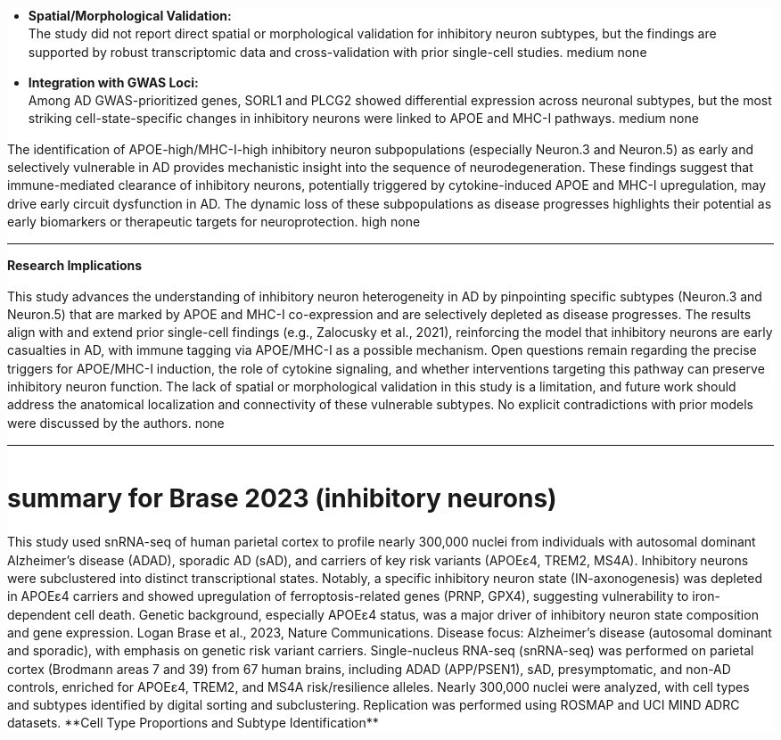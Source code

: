 - **Spatial/Morphological Validation:**  
  The study did not report direct spatial or morphological validation for inhibitory neuron subtypes, but the findings are supported by robust transcriptomic data and cross-validation with prior single-cell studies. <keyFinding priority='3'></keyFinding> <confidenceLevel>medium</confidenceLevel> <contradictionFlag>none</contradictionFlag>

- **Integration with GWAS Loci:**  
  Among AD GWAS-prioritized genes, SORL1 and PLCG2 showed differential expression across neuronal subtypes, but the most striking cell-state-specific changes in inhibitory neurons were linked to APOE and MHC-I pathways. <keyFinding priority='3'></keyFinding> <confidenceLevel>medium</confidenceLevel> <contradictionFlag>none</contradictionFlag>
</findings>

<clinical>
The identification of APOE-high/MHC-I-high inhibitory neuron subpopulations (especially Neuron.3 and Neuron.5) as early and selectively vulnerable in AD provides mechanistic insight into the sequence of neurodegeneration. These findings suggest that immune-mediated clearance of inhibitory neurons, potentially triggered by cytokine-induced APOE and MHC-I upregulation, may drive early circuit dysfunction in AD. The dynamic loss of these subpopulations as disease progresses highlights their potential as early biomarkers or therapeutic targets for neuroprotection. <keyFinding priority='1'></keyFinding> <confidenceLevel>high</confidenceLevel> <contradictionFlag>none</contradictionFlag>
</clinical>

---

**Research Implications**

This study advances the understanding of inhibitory neuron heterogeneity in AD by pinpointing specific subtypes (Neuron.3 and Neuron.5) that are marked by APOE and MHC-I co-expression and are selectively depleted as disease progresses. The results align with and extend prior single-cell findings (e.g., Zalocusky et al., 2021), reinforcing the model that inhibitory neurons are early casualties in AD, with immune tagging via APOE/MHC-I as a possible mechanism. Open questions remain regarding the precise triggers for APOE/MHC-I induction, the role of cytokine signaling, and whether interventions targeting this pathway can preserve inhibitory neuron function. The lack of spatial or morphological validation in this study is a limitation, and future work should address the anatomical localization and connectivity of these vulnerable subtypes. No explicit contradictions with prior models were discussed by the authors. <contradictionFlag>none</contradictionFlag>

---

# summary for Brase 2023 (inhibitory neurons)

<quickReference>
This study used snRNA-seq of human parietal cortex to profile nearly 300,000 nuclei from individuals with autosomal dominant Alzheimer’s disease (ADAD), sporadic AD (sAD), and carriers of key risk variants (APOEε4, TREM2, MS4A). Inhibitory neurons were subclustered into distinct transcriptional states. Notably, a specific inhibitory neuron state (IN-axonogenesis) was depleted in APOEε4 carriers and showed upregulation of ferroptosis-related genes (PRNP, GPX4), suggesting vulnerability to iron-dependent cell death. Genetic background, especially APOEε4 status, was a major driver of inhibitory neuron state composition and gene expression.
</quickReference>

<detailedSummary>
<metadata>
Logan Brase et al., 2023, Nature Communications. Disease focus: Alzheimer’s disease (autosomal dominant and sporadic), with emphasis on genetic risk variant carriers.
</metadata>
<methods>
Single-nucleus RNA-seq (snRNA-seq) was performed on parietal cortex (Brodmann areas 7 and 39) from 67 human brains, including ADAD (APP/PSEN1), sAD, presymptomatic, and non-AD controls, enriched for APOEε4, TREM2, and MS4A risk/resilience alleles. Nearly 300,000 nuclei were analyzed, with cell types and subtypes identified by digital sorting and subclustering. Replication was performed using ROSMAP and UCI MIND ADRC datasets.
</methods>
<findings>
**Cell Type Proportions and Subtype Identification**  